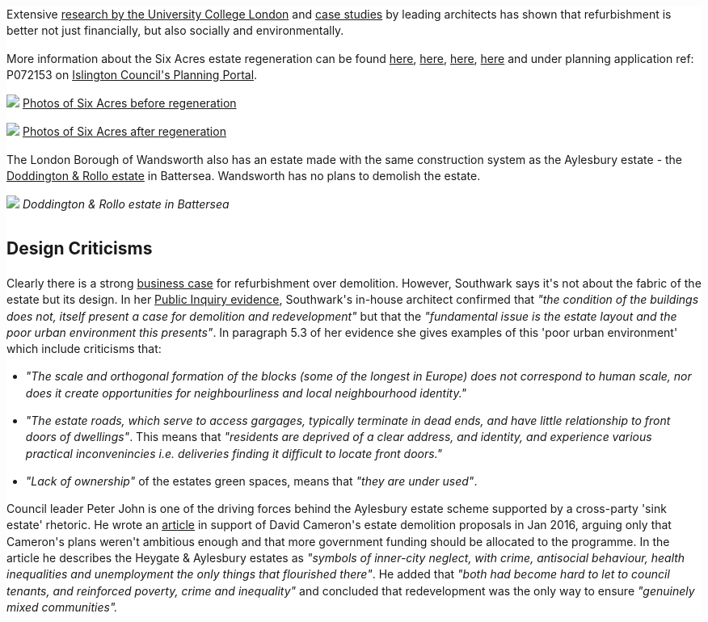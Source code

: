 Extensive [research by the University College London](https://www.engineering.ucl.ac.uk/engineering-exchange/demolition-refurbishment-social-housing/) and [case studies](https://heygateestate.files.wordpress.com/2012/12/genslerheygate.pdf) by leading architects has shown that refurbishment is better not just financially, but also socially and environmentally.  
 
More information about the Six Acres estate regeneration can be found [here](https://www.langley.co.uk/asx/six_acres_case_study_-_newsletter.pdf), [here](https://bit.ly/1ssLvV6), [here](https://www.langley.co.uk/asx/six_acres_case_study.pdf), [here](https://crappistmartin.github.io/images/OCD28_SixAcresestateRefurb_Illustrations.pdf) and under planning application ref: P072153 on [Islington Council's Planning Portal](https://35percent.org/img/6acrescasereport.pdf).


![](https://35percent.org/img/sixacresbefore4.jpg) 
[Photos of Six Acres before regeneration](https://www.flickr.com/photos/46360829@N03/sets/72157645684480295/)


![](https://35percent.org/img/sixacresafter.jpg)
[Photos of Six Acres after regeneration](https://www.flickr.com/photos/46360829@N03/sets/72157645684757965/)

The London Borough of Wandsworth also has an estate made with the same construction system as the Aylesbury estate - the [Doddington & Rollo estate](https://35percent.org/img/doddington.pdf) in Battersea. Wandsworth has no plans to demolish the estate.

![](https://35percent.org/img/doddington.png)
*Doddington & Rollo estate in Battersea*

## Design Criticisms
Clearly there is a strong [business case](https://35percent.org/2016-09-26-council-appeals-aylesbury-cpo-decision/#the-business-case-for-a-moratorium) for refurbishment over demolition. However, Southwark says it's not about the fabric of the estate but its design. In her [Public Inquiry evidence](https://crappistmartin.github.io/images/Catherine_Bates2.pdf), Southwark's in-house architect confirmed that _"the condition of the buildings does not, itself present a case for demolition and redevelopment"_ but that the _"fundamental issue is the estate layout and the poor urban environment this presents"_. In paragraph 5.3 of her evidence she gives examples of this 'poor urban environment' which include criticisms that: 

 * _"The scale and orthogonal formation of the blocks (some of the longest in Europe) does not correspond to human scale, nor does it create opportunities for neighbourliness and local neighbourhood identity."_

 * _"The estate roads, which serve to access gargages, typically terminate in dead ends, and have little relationship to front doors of dwellings"_. This means that _"residents are deprived of a clear address, and identity, and experience various practical inconvenincies i.e. deliveries finding it difficult to locate front doors."_

 * _"Lack of ownership"_ of the estates green spaces, means that _"they are under used"_.

Council leader Peter John is one of the driving forces behind the Aylesbury estate scheme supported by a cross-party 'sink estate' rhetoric. He wrote an [article](https://web.archive.org/web/20160503113339/https://progressonline.org.uk/2016/01/14/camerons-has-much-to-learn-on-housing/) in support of David Cameron's estate demolition proposals in Jan 2016, arguing only that Cameron's plans weren't ambitious enough and that more government funding should be allocated to the programme. In the article he describes the Heygate & Aylesbury estates as _"symbols of inner-city neglect, with crime, antisocial behaviour, health inequalities and unemployment the only things that flourished there"_. He added that _"both had become hard to let to council tenants, and reinforced poverty, crime and inequality"_ and concluded that redevelopment was the only way to ensure _"genuinely mixed communities"._ 
